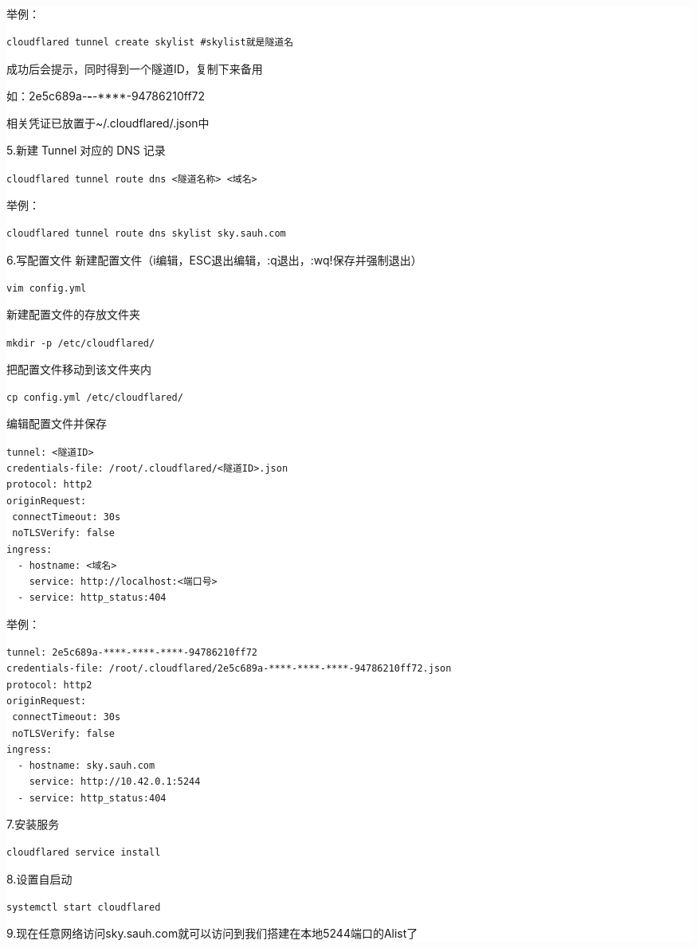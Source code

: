 举例：
```
cloudflared tunnel create skylist #skylist就是隧道名
```

成功后会提示，同时得到一个隧道ID，复制下来备用

如：2e5c689a-****-****-****-94786210ff72

相关凭证已放置于~/.cloudflared/<Tunnel-UUID>.json中

5.新建 Tunnel 对应的 DNS 记录
```
cloudflared tunnel route dns <隧道名称> <域名>
```
举例：
```
cloudflared tunnel route dns skylist sky.sauh.com
```

6.写配置文件
新建配置文件（i编辑，ESC退出编辑，:q退出，:wq!保存并强制退出）
```
vim config.yml
```
新建配置文件的存放文件夹
```
mkdir -p /etc/cloudflared/
```
把配置文件移动到该文件夹内
```
cp config.yml /etc/cloudflared/
```
编辑配置文件并保存
```
tunnel: <隧道ID>
credentials-file: /root/.cloudflared/<隧道ID>.json
protocol: http2
originRequest:
 connectTimeout: 30s
 noTLSVerify: false
ingress:
  - hostname: <域名>
    service: http://localhost:<端口号>
  - service: http_status:404
```
举例：
```
tunnel: 2e5c689a-****-****-****-94786210ff72
credentials-file: /root/.cloudflared/2e5c689a-****-****-****-94786210ff72.json
protocol: http2
originRequest:
 connectTimeout: 30s
 noTLSVerify: false
ingress:
  - hostname: sky.sauh.com
    service: http://10.42.0.1:5244
  - service: http_status:404
```
7.安装服务
```
cloudflared service install
```
8.设置自启动
```
systemctl start cloudflared
```
9.现在任意网络访问sky.sauh.com就可以访问到我们搭建在本地5244端口的Alist了
